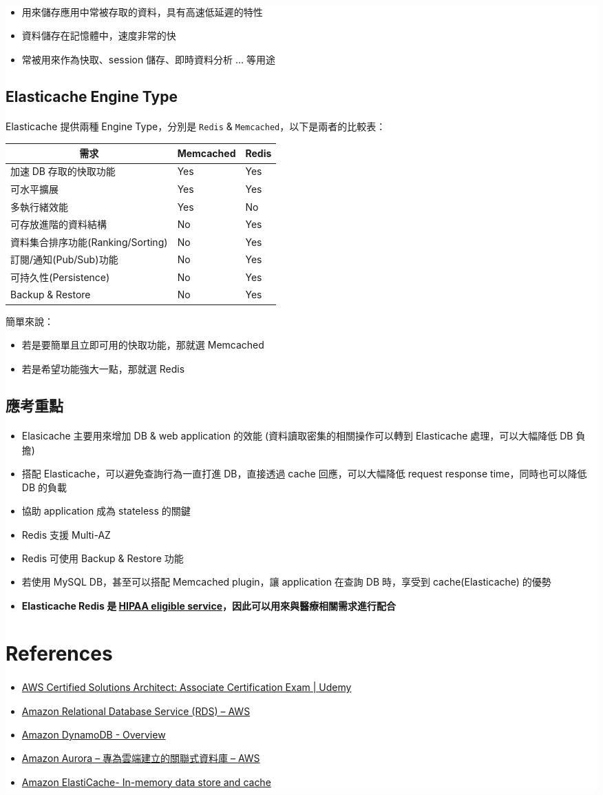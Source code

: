 - 用來儲存應用中常被存取的資料，具有高速低延遲的特性

- 資料儲存在記憶體中，速度非常的快

- 常被用來作為快取、session 儲存、即時資料分析 ... 等用途

## Elasticache Engine Type

Elasticache 提供兩種 Engine Type，分別是 `Redis` & `Memcached`，以下是兩者的比較表：

| 需求 | Memcached | Redis |
|------|-----------|-------|
| 加速 DB 存取的快取功能 | Yes | Yes |
| 可水平擴展 | Yes | Yes |
| 多執行緒效能 | Yes | No |
| 可存放進階的資料結構 | No | Yes |
| 資料集合排序功能(Ranking/Sorting) | No | Yes |
| 訂閱/通知(Pub/Sub)功能 | No | Yes |
| 可持久性(Persistence) | No | Yes |
| Backup & Restore | No | Yes |

簡單來說：

- 若是要簡單且立即可用的快取功能，那就選 Memcached

- 若是希望功能強大一點，那就選 Redis

## 應考重點

- Elasicache 主要用來增加 DB & web application 的效能 (資料讀取密集的相關操作可以轉到 Elasticache 處理，可以大幅降低 DB 負擔)

- 搭配 Elasticache，可以避免查詢行為一直打進 DB，直接透過 cache 回應，可以大幅降低 request response time，同時也可以降低 DB 的負載

- 協助 application 成為 stateless 的關鍵

- Redis 支援 Multi-AZ

- Redis 可使用 Backup & Restore 功能

- 若使用 MySQL DB，甚至可以搭配 Memcached plugin，讓 application 在查詢 DB 時，享受到 cache(Elasticache) 的優勢

- **Elasticache Redis 是 [HIPAA eligible service](https://aws.amazon.com/compliance/hipaa-eligible-services-reference/)，因此可以用來與醫療相關需求進行配合**


References
==========

- [AWS Certified Solutions Architect: Associate Certification Exam | Udemy](https://www.udemy.com/course/aws-certified-solutions-architect-associate/)

- [Amazon Relational Database Service (RDS) – AWS](https://aws.amazon.com/rds/?nc1=h_ls)

- [Amazon DynamoDB - Overview](https://aws.amazon.com/dynamodb/)

- [Amazon Aurora – 專為雲端建立的關聯式資料庫 – AWS](https://aws.amazon.com/tw/rds/aurora/)

- [Amazon ElastiCache- In-memory data store and cache](https://aws.amazon.com/elasticache/?nc1=h_ls)